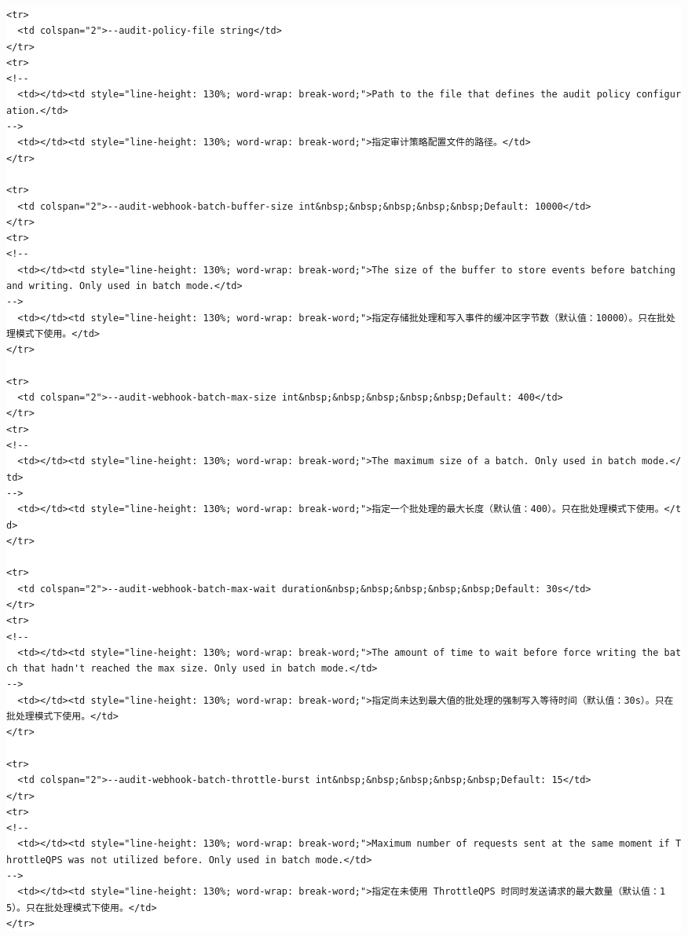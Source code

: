     <tr>
      <td colspan="2">--audit-policy-file string</td>
    </tr>
    <tr>
	<!--
      <td></td><td style="line-height: 130%; word-wrap: break-word;">Path to the file that defines the audit policy configuration.</td>
	-->
	  <td></td><td style="line-height: 130%; word-wrap: break-word;">指定审计策略配置文件的路径。</td>
    </tr>

    <tr>
      <td colspan="2">--audit-webhook-batch-buffer-size int&nbsp;&nbsp;&nbsp;&nbsp;&nbsp;Default: 10000</td>
    </tr>
    <tr>
	<!--
      <td></td><td style="line-height: 130%; word-wrap: break-word;">The size of the buffer to store events before batching and writing. Only used in batch mode.</td>
	-->
	  <td></td><td style="line-height: 130%; word-wrap: break-word;">指定存储批处理和写入事件的缓冲区字节数（默认值：10000）。只在批处理模式下使用。</td>
    </tr>

    <tr>
      <td colspan="2">--audit-webhook-batch-max-size int&nbsp;&nbsp;&nbsp;&nbsp;&nbsp;Default: 400</td>
    </tr>
    <tr>
	<!--
      <td></td><td style="line-height: 130%; word-wrap: break-word;">The maximum size of a batch. Only used in batch mode.</td>
	-->
	  <td></td><td style="line-height: 130%; word-wrap: break-word;">指定一个批处理的最大长度（默认值：400）。只在批处理模式下使用。</td>
    </tr>

    <tr>
      <td colspan="2">--audit-webhook-batch-max-wait duration&nbsp;&nbsp;&nbsp;&nbsp;&nbsp;Default: 30s</td>
    </tr>
    <tr>
	<!--
      <td></td><td style="line-height: 130%; word-wrap: break-word;">The amount of time to wait before force writing the batch that hadn't reached the max size. Only used in batch mode.</td>
	-->
	  <td></td><td style="line-height: 130%; word-wrap: break-word;">指定尚未达到最大值的批处理的强制写入等待时间（默认值：30s）。只在批处理模式下使用。</td>
    </tr>

    <tr>
      <td colspan="2">--audit-webhook-batch-throttle-burst int&nbsp;&nbsp;&nbsp;&nbsp;&nbsp;Default: 15</td>
    </tr>
    <tr>
	<!--
      <td></td><td style="line-height: 130%; word-wrap: break-word;">Maximum number of requests sent at the same moment if ThrottleQPS was not utilized before. Only used in batch mode.</td>
	-->
	  <td></td><td style="line-height: 130%; word-wrap: break-word;">指定在未使用 ThrottleQPS 时同时发送请求的最大数量（默认值：15）。只在批处理模式下使用。</td>
    </tr>
